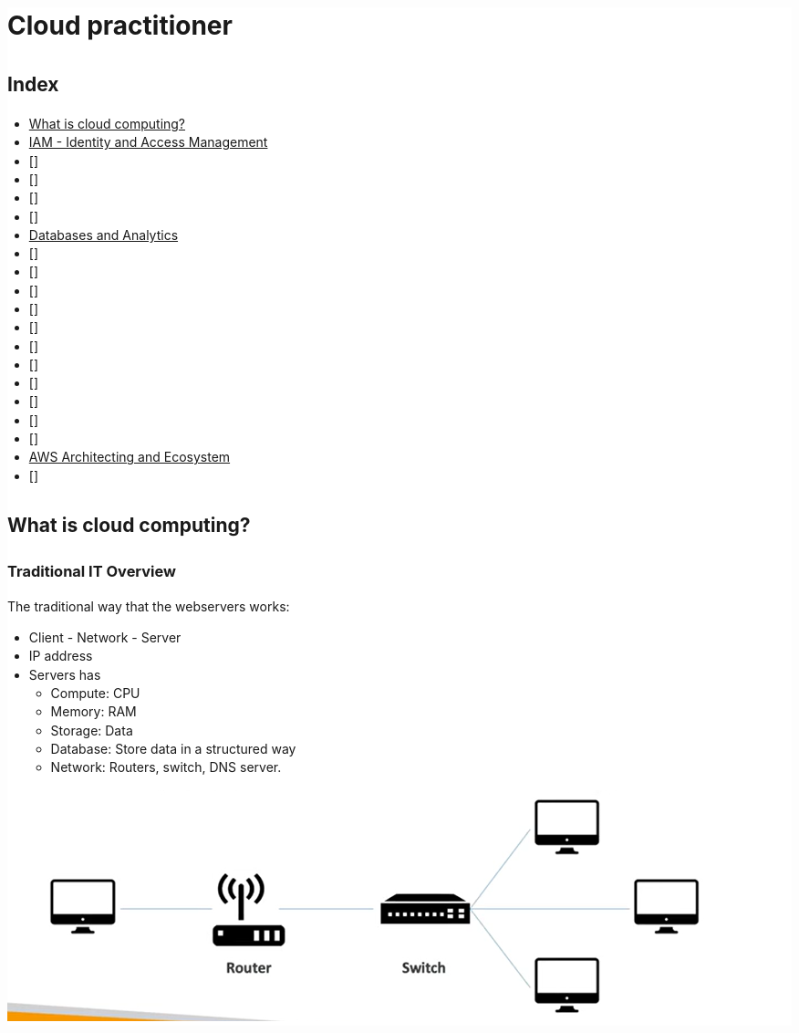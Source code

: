 # Cloud practitioner

## Index
- [What is cloud computing?](#section1)
- [IAM - Identity and Access Management](#section2)
- []
- []
- []
- []
- [Databases and Analytics](#section7)
- []
- []
- []
- []
- []
- []
- []
- []
- []
- []
- []
- [AWS Architecting and Ecosystem](#section19)
- []

<div id="section1"> </div>

## What is cloud computing?

### Traditional IT Overview

The traditional way that the webservers works: 
- Client - Network - Server
- IP address
- Servers has
    - Compute: CPU
    - Memory: RAM
    - Storage: Data
    - Database: Store data in a structured way
    - Network: Routers, switch, DNS server. 

![Example parts of a network](image.png)
